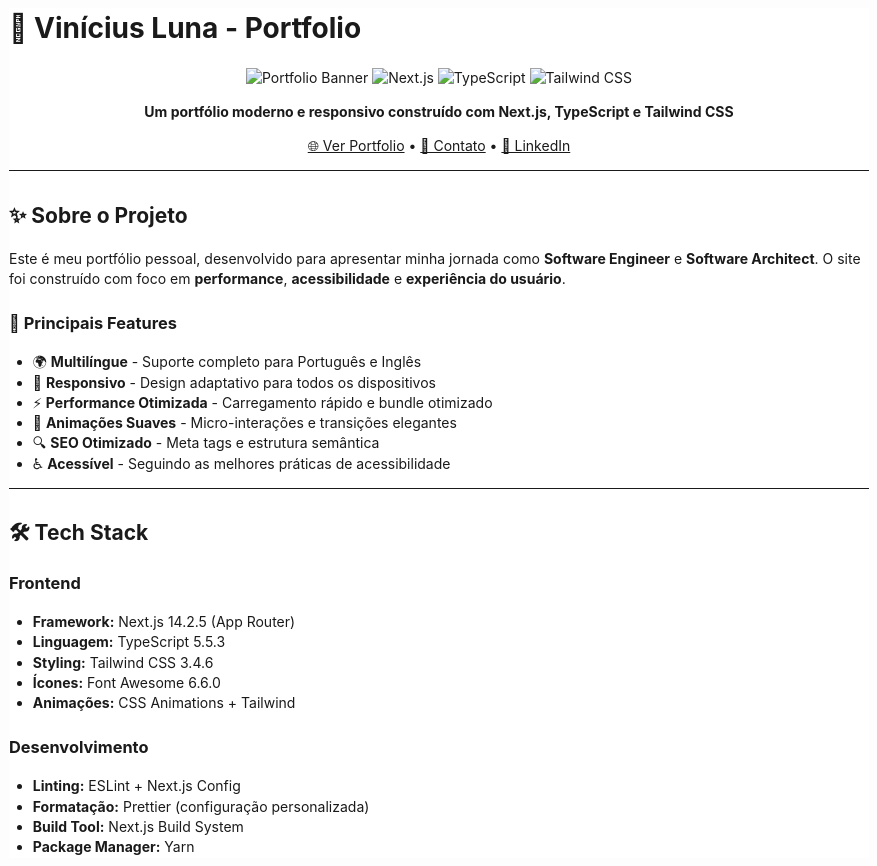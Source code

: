 # 💼 Vinícius Luna - Portfolio

<div align="center">

![Portfolio Banner](https://img.shields.io/badge/Portfolio-Live-brightgreen?style=for-the-badge&logo=vercel)
![Next.js](https://img.shields.io/badge/Next.js-14.2.5-black?style=for-the-badge&logo=next.js)
![TypeScript](https://img.shields.io/badge/TypeScript-5.5.3-blue?style=for-the-badge&logo=typescript)
![Tailwind CSS](https://img.shields.io/badge/Tailwind_CSS-3.4.6-38B2AC?style=for-the-badge&logo=tailwind-css)

**Um portfólio moderno e responsivo construído com Next.js, TypeScript e Tailwind CSS**

[🌐 Ver Portfolio](https://portfolio-viniciuscluna.vercel.app) • [📧 Contato](mailto:viniciuscluna@example.com) • [💼 LinkedIn](https://linkedin.com/in/viniciuscluna)

</div>

---

## ✨ **Sobre o Projeto**

Este é meu portfólio pessoal, desenvolvido para apresentar minha jornada como **Software Engineer** e **Software Architect**. O site foi construído com foco em **performance**, **acessibilidade** e **experiência do usuário**.

### 🎯 **Principais Features**

- 🌍 **Multilíngue** - Suporte completo para Português e Inglês
- 📱 **Responsivo** - Design adaptativo para todos os dispositivos
- ⚡ **Performance Otimizada** - Carregamento rápido e bundle otimizado
- 🎨 **Animações Suaves** - Micro-interações e transições elegantes
- 🔍 **SEO Otimizado** - Meta tags e estrutura semântica
- ♿ **Acessível** - Seguindo as melhores práticas de acessibilidade

---

## 🛠️ **Tech Stack**

### **Frontend**
- **Framework:** Next.js 14.2.5 (App Router)
- **Linguagem:** TypeScript 5.5.3
- **Styling:** Tailwind CSS 3.4.6
- **Ícones:** Font Awesome 6.6.0
- **Animações:** CSS Animations + Tailwind

### **Desenvolvimento**
- **Linting:** ESLint + Next.js Config
- **Formatação:** Prettier (configuração personalizada)
- **Build Tool:** Next.js Build System
- **Package Manager:** Yarn
